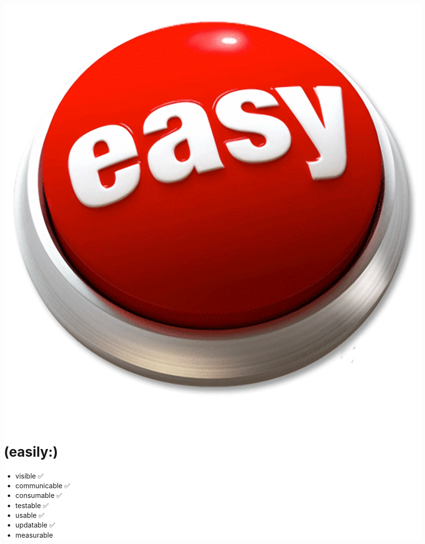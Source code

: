 ![bg right](./images/easy.webp)

# (easily:)

- visible ✅
- communicable ✅
- consumable ✅
- testable ✅
- usable ✅
- updatable ✅
- measurable
